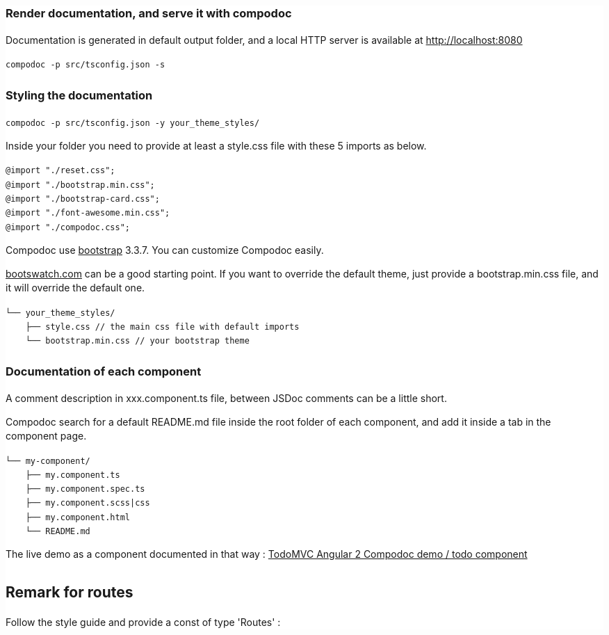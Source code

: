 ### Render documentation, and serve it with compodoc

Documentation is generated in default output folder, and a local HTTP server is available at [http://localhost:8080](http://localhost:8080)

```
compodoc -p src/tsconfig.json -s
```

### Styling the documentation
```
compodoc -p src/tsconfig.json -y your_theme_styles/
```

Inside your folder you need to provide at least a style.css file with these 5 imports as below.

```
@import "./reset.css";
@import "./bootstrap.min.css";
@import "./bootstrap-card.css";
@import "./font-awesome.min.css";
@import "./compodoc.css";
```

Compodoc use [bootstrap](http://getbootstrap.com/) 3.3.7. You can customize Compodoc easily.

[bootswatch.com](http://bootswatch.com/) can be a good starting point. If you want to override the default theme, just provide a bootstrap.min.css file, and it will override the default one.

```
└── your_theme_styles/
    ├── style.css // the main css file with default imports
    └── bootstrap.min.css // your bootstrap theme
```

### Documentation of each component

A comment description in xxx.component.ts file, between JSDoc comments can be a little short.

Compodoc search for a default README.md file inside the root folder of each component, and add it inside a tab in the component page.

```
└── my-component/
    ├── my.component.ts
    ├── my.component.spec.ts
    ├── my.component.scss|css
    ├── my.component.html
    └── README.md
```

The live demo as a component documented in that way : [TodoMVC Angular 2 Compodoc demo / todo component](https://compodoc.github.io/compodoc-demo-todomvc-angular2/components/TodoComponent.html)

## Remark for routes

Follow the style guide and provide a const of type 'Routes' :
